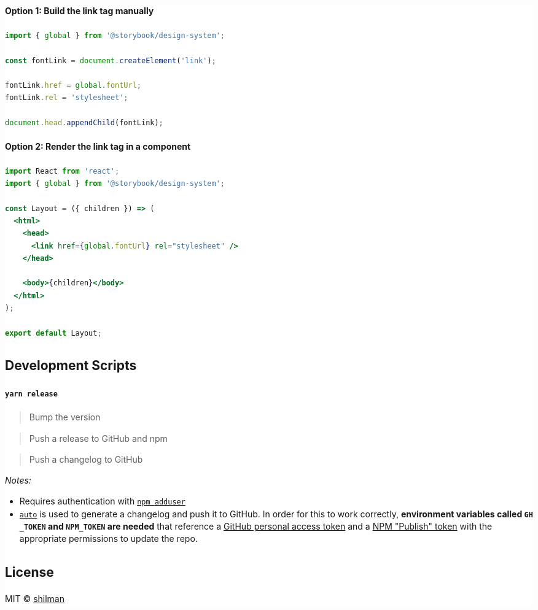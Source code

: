 #### Option 1: Build the link tag manually

```javascript
import { global } from '@storybook/design-system';

const fontLink = document.createElement('link');

fontLink.href = global.fontUrl;
fontLink.rel = 'stylesheet';

document.head.appendChild(fontLink);
```

#### Option 2: Render the link tag in a component

```jsx
import React from 'react';
import { global } from '@storybook/design-system';

const Layout = ({ children }) => (
  <html>
    <head>
      <link href={global.fontUrl} rel="stylesheet" />
    </head>

    <body>{children}</body>
  </html>
);

export default Layout;
```

## Development Scripts

#### `yarn release`

> Bump the version

> Push a release to GitHub and npm

> Push a changelog to GitHub

_Notes:_

- Requires authentication with [`npm adduser`](https://docs.npmjs.com/cli/adduser.html)
- [`auto`](https://github.com/intuit/auto) is used to generate a changelog and push it to GitHub. In order for this to work correctly, **environment variables called `GH_TOKEN` and `NPM_TOKEN` are needed** that reference a [GitHub personal access token](https://help.github.com/en/articles/creating-a-personal-access-token-for-the-command-line) and a [NPM "Publish" token](https://docs.npmjs.com/creating-and-viewing-access-tokens) with the appropriate permissions to update the repo.

## License

MIT © [shilman](https://github.com/shilman)
